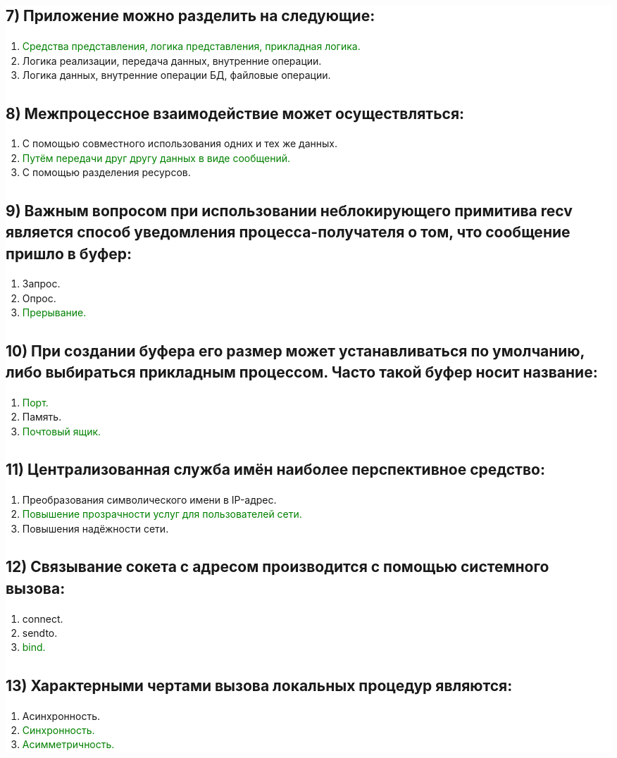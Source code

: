## 7) Приложение можно разделить на следующие:

1) <span style="color:green">Средства представления, логика представления, прикладная логика.</span>
2) Логика реализации, передача данных, внутренние операции.
3) Логика данных, внутренние операции БД, файловые операции.

## 8) Межпроцессное взаимодействие может осуществляться:

1) С помощью совместного использования одних и тех же данных.
2) <span style="color:green">Путём передачи друг другу данных в виде сообщений.</span>
3) С помощью разделения ресурсов.

## 9) Важным вопросом при использовании неблокирующего примитива recv является способ уведомления процесса-получателя о том, что сообщение пришло в буфер:

1) Запрос.
2) Опрос.
3) <span style="color:green">Прерывание.</span>

## 10) При создании буфера его размер может устанавливаться по умолчанию, либо выбираться прикладным процессом. Часто такой буфер носит название:

1) <span style="color:green">Порт.</span>
2) Память.
3) <span style="color:green">Почтовый ящик.</span>

## 11) Централизованная служба имён наиболее перспективное средство:

1) Преобразования символического имени в IP-адрес.
2) <span style="color:green">Повышение прозрачности услуг для пользователей сети.</span>
3) Повышения надёжности сети.

## 12) Связывание сокета с адресом производится с помощью системного вызова:

1) connect.
2) sendto.
3) <span style="color:green">bind.</span>

## 13) Характерными чертами вызова локальных процедур являются:

1) Асинхронность.
2) <span style="color:green">Синхронность.</span>
3) <span style="color:green">Асимметричность.</span>
